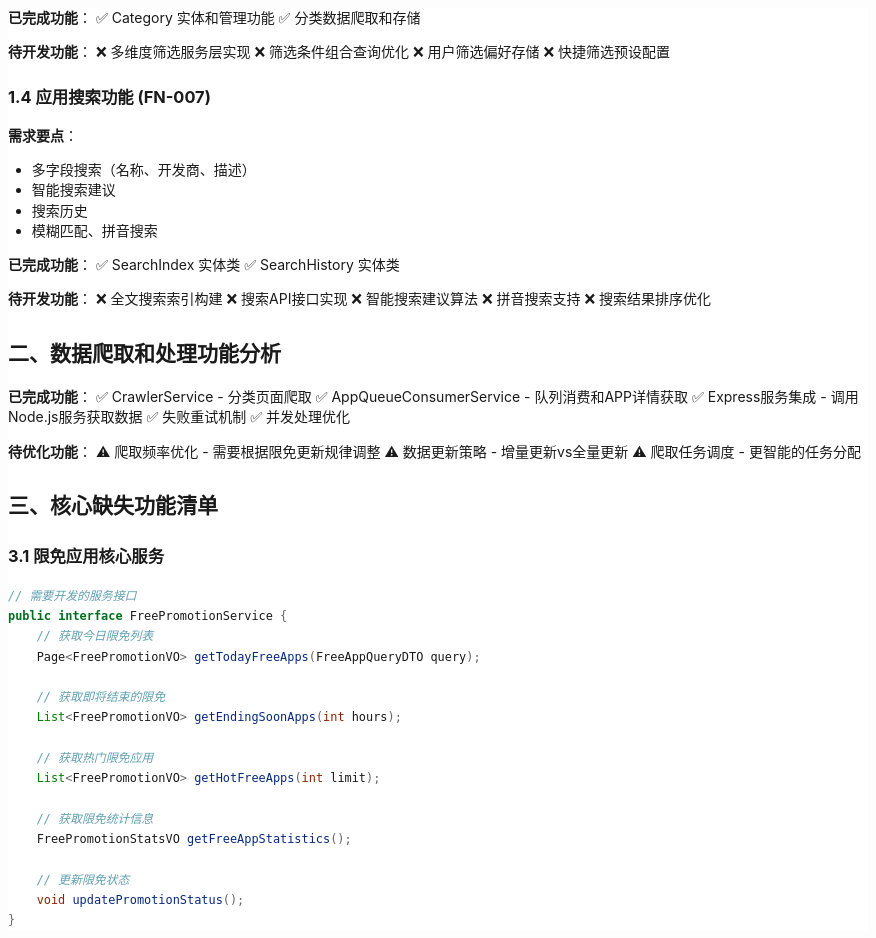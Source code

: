 **已完成功能**：
✅ Category 实体和管理功能
✅ 分类数据爬取和存储

**待开发功能**：
❌ 多维度筛选服务层实现
❌ 筛选条件组合查询优化
❌ 用户筛选偏好存储
❌ 快捷筛选预设配置

### 1.4 应用搜索功能 (FN-007)
**需求要点**：
- 多字段搜索（名称、开发商、描述）
- 智能搜索建议
- 搜索历史
- 模糊匹配、拼音搜索

**已完成功能**：
✅ SearchIndex 实体类
✅ SearchHistory 实体类

**待开发功能**：
❌ 全文搜索索引构建
❌ 搜索API接口实现
❌ 智能搜索建议算法
❌ 拼音搜索支持
❌ 搜索结果排序优化

## 二、数据爬取和处理功能分析

**已完成功能**：
✅ CrawlerService - 分类页面爬取
✅ AppQueueConsumerService - 队列消费和APP详情获取
✅ Express服务集成 - 调用Node.js服务获取数据
✅ 失败重试机制
✅ 并发处理优化

**待优化功能**：
⚠️ 爬取频率优化 - 需要根据限免更新规律调整
⚠️ 数据更新策略 - 增量更新vs全量更新
⚠️ 爬取任务调度 - 更智能的任务分配

## 三、核心缺失功能清单

### 3.1 限免应用核心服务
```java
// 需要开发的服务接口
public interface FreePromotionService {
    // 获取今日限免列表
    Page<FreePromotionVO> getTodayFreeApps(FreeAppQueryDTO query);

    // 获取即将结束的限免
    List<FreePromotionVO> getEndingSoonApps(int hours);

    // 获取热门限免应用
    List<FreePromotionVO> getHotFreeApps(int limit);

    // 获取限免统计信息
    FreePromotionStatsVO getFreeAppStatistics();

    // 更新限免状态
    void updatePromotionStatus();
}
```
